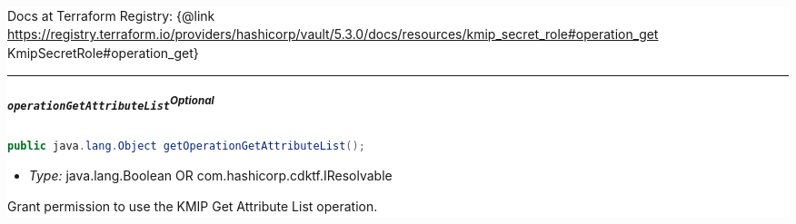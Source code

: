 Docs at Terraform Registry: {@link https://registry.terraform.io/providers/hashicorp/vault/5.3.0/docs/resources/kmip_secret_role#operation_get KmipSecretRole#operation_get}

---

##### `operationGetAttributeList`<sup>Optional</sup> <a name="operationGetAttributeList" id="@cdktf/provider-vault.kmipSecretRole.KmipSecretRoleConfig.property.operationGetAttributeList"></a>

```java
public java.lang.Object getOperationGetAttributeList();
```

- *Type:* java.lang.Boolean OR com.hashicorp.cdktf.IResolvable

Grant permission to use the KMIP Get Attribute List operation.

